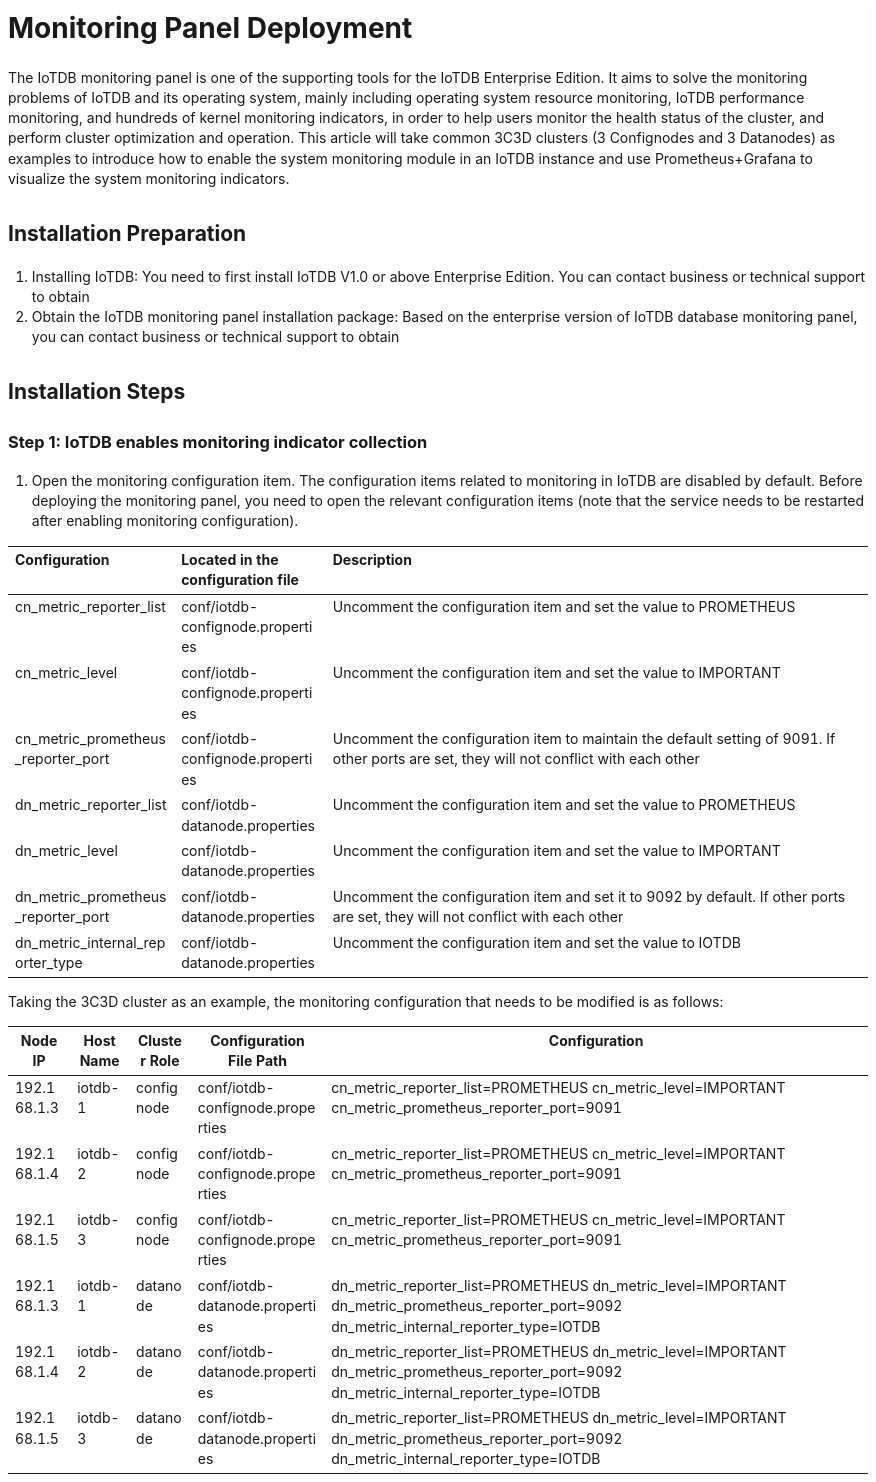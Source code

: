 
# Monitoring Panel Deployment

The IoTDB monitoring panel is one of the supporting tools for the IoTDB Enterprise Edition. It aims to solve the monitoring problems of IoTDB and its operating system, mainly including operating system resource monitoring, IoTDB performance monitoring, and hundreds of kernel monitoring indicators, in order to help users monitor the health status of the cluster, and perform cluster optimization and operation. This article will take common 3C3D clusters (3 Confignodes and 3 Datanodes) as examples to introduce how to enable the system monitoring module in an IoTDB instance and use Prometheus+Grafana to visualize the system monitoring indicators.

## Installation Preparation

1. Installing IoTDB: You need to first install IoTDB V1.0 or above Enterprise Edition. You can contact business or technical support to obtain
2. Obtain the IoTDB monitoring panel installation package: Based on the enterprise version of IoTDB database monitoring panel, you can contact business or technical support to obtain

## Installation Steps

### Step 1: IoTDB enables monitoring indicator collection

1. Open the monitoring configuration item. The configuration items related to monitoring in IoTDB are disabled by default. Before deploying the monitoring panel, you need to open the relevant configuration items (note that the service needs to be restarted after enabling monitoring configuration).

| **Configuration**                  | Located in the configuration file | **Description**                                              |
| :--------------------------------- | :-------------------------------- | :----------------------------------------------------------- |
| cn_metric_reporter_list            | conf/iotdb-confignode.properties  | Uncomment the configuration item and set the value to PROMETHEUS |
| cn_metric_level                    | conf/iotdb-confignode.properties  | Uncomment the configuration item and set the value to IMPORTANT |
| cn_metric_prometheus_reporter_port | conf/iotdb-confignode.properties  | Uncomment the configuration item to maintain the default setting of 9091. If other ports are set, they will not conflict with each other |
| dn_metric_reporter_list            | conf/iotdb-datanode.properties    | Uncomment the configuration item and set the value to PROMETHEUS |
| dn_metric_level                    | conf/iotdb-datanode.properties    | Uncomment the configuration item and set the value to IMPORTANT |
| dn_metric_prometheus_reporter_port | conf/iotdb-datanode.properties    | Uncomment the configuration item and set it to 9092 by default. If other ports are set, they will not conflict with each other |
| dn_metric_internal_reporter_type   | conf/iotdb-datanode.properties    | Uncomment the configuration item and set the value to IOTDB  |

Taking the 3C3D cluster as an example, the monitoring configuration that needs to be modified is as follows:

| Node IP     | Host Name | Cluster Role | Configuration File Path          | Configuration                                                |
| ----------- | --------- | ------------ | -------------------------------- | ------------------------------------------------------------ |
| 192.168.1.3 | iotdb-1   | confignode   | conf/iotdb-confignode.properties | cn_metric_reporter_list=PROMETHEUS cn_metric_level=IMPORTANT cn_metric_prometheus_reporter_port=9091 |
| 192.168.1.4 | iotdb-2   | confignode   | conf/iotdb-confignode.properties | cn_metric_reporter_list=PROMETHEUS cn_metric_level=IMPORTANT cn_metric_prometheus_reporter_port=9091 |
| 192.168.1.5 | iotdb-3   | confignode   | conf/iotdb-confignode.properties | cn_metric_reporter_list=PROMETHEUS cn_metric_level=IMPORTANT cn_metric_prometheus_reporter_port=9091 |
| 192.168.1.3 | iotdb-1   | datanode     | conf/iotdb-datanode.properties   | dn_metric_reporter_list=PROMETHEUS dn_metric_level=IMPORTANT dn_metric_prometheus_reporter_port=9092 dn_metric_internal_reporter_type=IOTDB |
| 192.168.1.4 | iotdb-2   | datanode     | conf/iotdb-datanode.properties   | dn_metric_reporter_list=PROMETHEUS dn_metric_level=IMPORTANT dn_metric_prometheus_reporter_port=9092 dn_metric_internal_reporter_type=IOTDB |
| 192.168.1.5 | iotdb-3   | datanode     | conf/iotdb-datanode.properties   | dn_metric_reporter_list=PROMETHEUS dn_metric_level=IMPORTANT dn_metric_prometheus_reporter_port=9092 dn_metric_internal_reporter_type=IOTDB |
